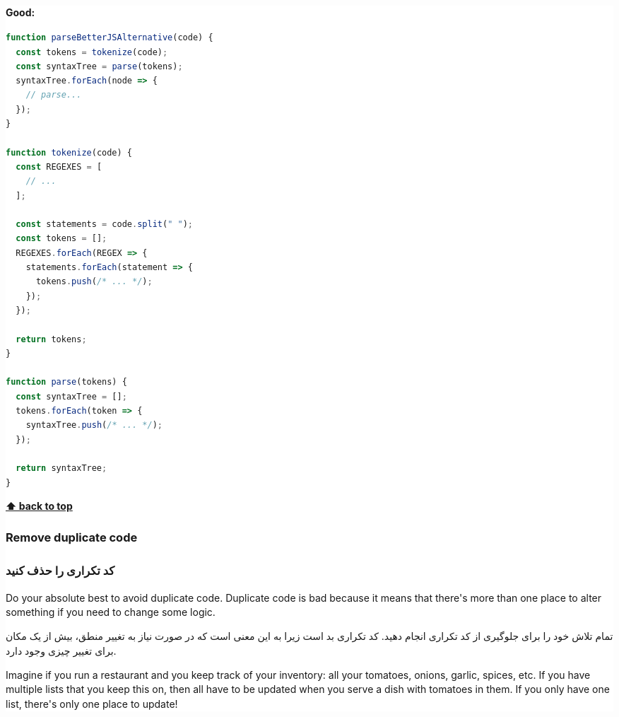 ```javascript
```

**Good:**

```javascript
function parseBetterJSAlternative(code) {
  const tokens = tokenize(code);
  const syntaxTree = parse(tokens);
  syntaxTree.forEach(node => {
    // parse...
  });
}

function tokenize(code) {
  const REGEXES = [
    // ...
  ];

  const statements = code.split(" ");
  const tokens = [];
  REGEXES.forEach(REGEX => {
    statements.forEach(statement => {
      tokens.push(/* ... */);
    });
  });

  return tokens;
}

function parse(tokens) {
  const syntaxTree = [];
  tokens.forEach(token => {
    syntaxTree.push(/* ... */);
  });

  return syntaxTree;
}
```

**[⬆ back to top](#table-of-contents)**

### Remove duplicate code

### کد تکراری را حذف کنید
Do your absolute best to avoid duplicate code. Duplicate code is bad because it
means that there's more than one place to alter something if you need to change
some logic.

تمام تلاش خود را برای جلوگیری از کد تکراری انجام دهید. کد تکراری بد است زیرا به این معنی است که در صورت نیاز به تغییر منطق، بیش از یک مکان برای تغییر چیزی وجود دارد.

Imagine if you run a restaurant and you keep track of your inventory: all your
tomatoes, onions, garlic, spices, etc. If you have multiple lists that
you keep this on, then all have to be updated when you serve a dish with
tomatoes in them. If you only have one list, there's only one place to update!
